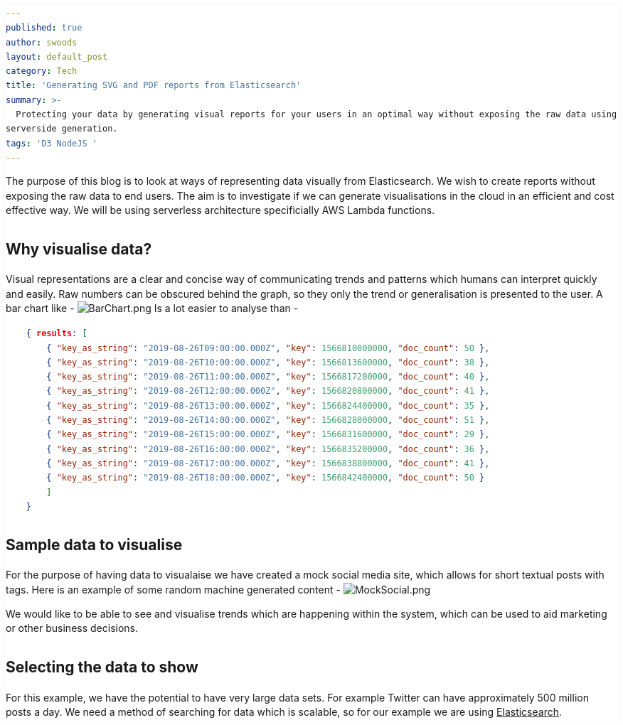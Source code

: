 ```yaml
---
published: true
author: swoods
layout: default_post
category: Tech
title: 'Generating SVG and PDF reports from Elasticsearch'
summary: >-
  Protecting your data by generating visual reports for your users in an optimal way without exposing the raw data using serverside generation.
tags: 'D3 NodeJS '
---
```

The purpose of this blog is to look at ways of representing data visually from Elasticsearch. We wish to create reports without exposing the raw data to end users. The aim is to investigate if we can generate visualisations in the cloud in an efficient and cost effective way. We will be using serverless architecture specificially AWS Lambda functions.

## Why visualise data?
Visual representations are a clear and concise way of communicating trends and patterns which humans can interpret quickly and easily. Raw numbers can be obscured behind the graph, so they only the trend or generalisation is presented to the user. A bar chart like - 
![BarChart.png]({{site.baseurl}}/swoods/assets/BarChart.png)
Is a lot easier to analyse than -

~~~json 
    { results: [
        { "key_as_string": "2019-08-26T09:00:00.000Z", "key": 1566810000000, "doc_count": 50 },
        { "key_as_string": "2019-08-26T10:00:00.000Z", "key": 1566813600000, "doc_count": 38 },
        { "key_as_string": "2019-08-26T11:00:00.000Z", "key": 1566817200000, "doc_count": 40 },
        { "key_as_string": "2019-08-26T12:00:00.000Z", "key": 1566820800000, "doc_count": 41 },
        { "key_as_string": "2019-08-26T13:00:00.000Z", "key": 1566824400000, "doc_count": 35 },
        { "key_as_string": "2019-08-26T14:00:00.000Z", "key": 1566828000000, "doc_count": 51 },
        { "key_as_string": "2019-08-26T15:00:00.000Z", "key": 1566831600000, "doc_count": 29 },
        { "key_as_string": "2019-08-26T16:00:00.000Z", "key": 1566835200000, "doc_count": 36 },
        { "key_as_string": "2019-08-26T17:00:00.000Z", "key": 1566838800000, "doc_count": 41 },
        { "key_as_string": "2019-08-26T18:00:00.000Z", "key": 1566842400000, "doc_count": 50 }
    	]
    }      
~~~

## Sample data to visualise
For the purpose of having data to visualaise we have created a mock social media site, which allows for short textual posts with tags. Here is an example of some random machine generated content - 
![MockSocial.png]({{site.baseurl}}/swoods/assets/MockSocial.png)

We would like to be able to see and visualise trends which are happening within the system, which can be used to aid marketing or other business decisions. 

## Selecting the data to show
For this example, we have the potential to have very large data sets. For example Twitter can have approximately 500 million posts a day. We need a method of searching for data which is scalable, so for our example we are using [Elasticsearch](https://www.elastic.co/guide/index.html). 
 